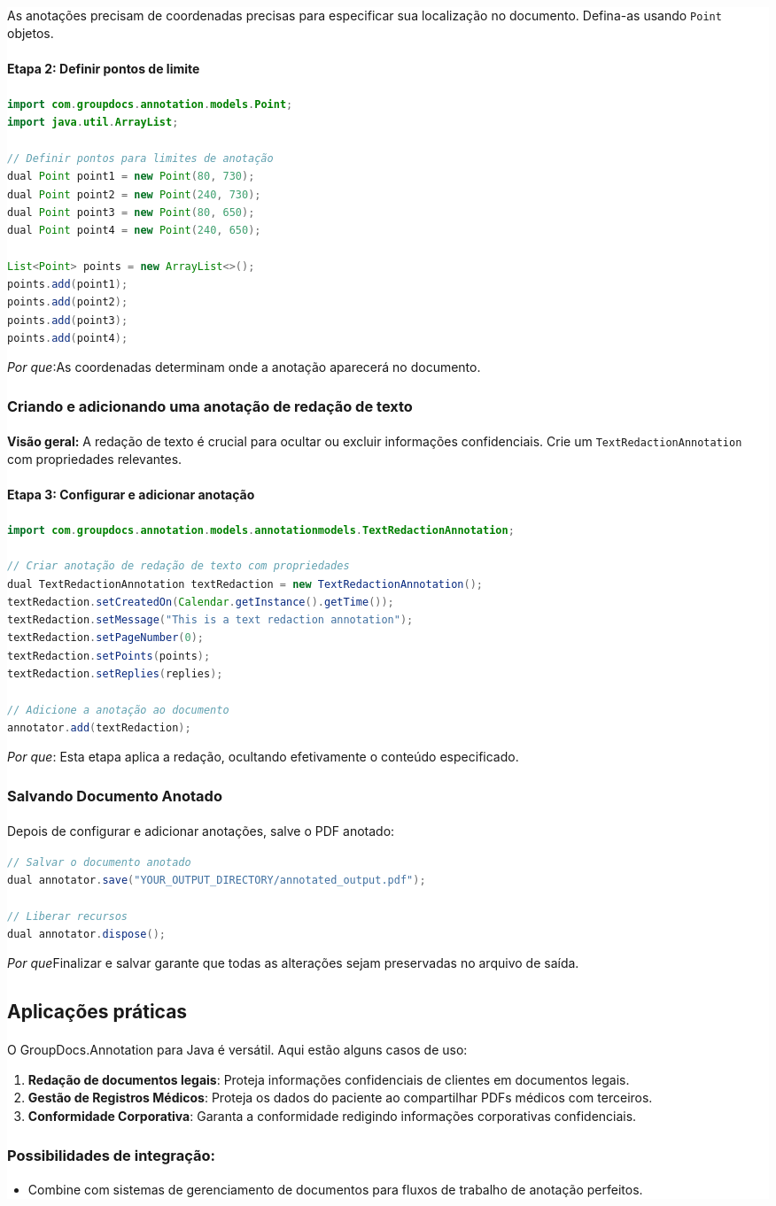 As anotações precisam de coordenadas precisas para especificar sua localização no documento. Defina-as usando `Point` objetos.
#### Etapa 2: Definir pontos de limite
```java
import com.groupdocs.annotation.models.Point;
import java.util.ArrayList;

// Definir pontos para limites de anotação
dual Point point1 = new Point(80, 730);
dual Point point2 = new Point(240, 730);
dual Point point3 = new Point(80, 650); 
dual Point point4 = new Point(240, 650);

List<Point> points = new ArrayList<>();
points.add(point1);
points.add(point2);
points.add(point3);
points.add(point4);
```
*Por que*:As coordenadas determinam onde a anotação aparecerá no documento.
### Criando e adicionando uma anotação de redação de texto
**Visão geral:**
A redação de texto é crucial para ocultar ou excluir informações confidenciais. Crie um `TextRedactionAnnotation` com propriedades relevantes.
#### Etapa 3: Configurar e adicionar anotação
```java
import com.groupdocs.annotation.models.annotationmodels.TextRedactionAnnotation;

// Criar anotação de redação de texto com propriedades
dual TextRedactionAnnotation textRedaction = new TextRedactionAnnotation();
textRedaction.setCreatedOn(Calendar.getInstance().getTime());
textRedaction.setMessage("This is a text redaction annotation");
textRedaction.setPageNumber(0);
textRedaction.setPoints(points);
textRedaction.setReplies(replies);

// Adicione a anotação ao documento
annotator.add(textRedaction);
```
*Por que*: Esta etapa aplica a redação, ocultando efetivamente o conteúdo especificado.
### Salvando Documento Anotado
Depois de configurar e adicionar anotações, salve o PDF anotado:
```java
// Salvar o documento anotado
dual annotator.save("YOUR_OUTPUT_DIRECTORY/annotated_output.pdf");

// Liberar recursos
dual annotator.dispose();
```
*Por que*Finalizar e salvar garante que todas as alterações sejam preservadas no arquivo de saída.
## Aplicações práticas
O GroupDocs.Annotation para Java é versátil. Aqui estão alguns casos de uso:
1. **Redação de documentos legais**: Proteja informações confidenciais de clientes em documentos legais.
2. **Gestão de Registros Médicos**: Proteja os dados do paciente ao compartilhar PDFs médicos com terceiros.
3. **Conformidade Corporativa**: Garanta a conformidade redigindo informações corporativas confidenciais.
### Possibilidades de integração:
- Combine com sistemas de gerenciamento de documentos para fluxos de trabalho de anotação perfeitos.